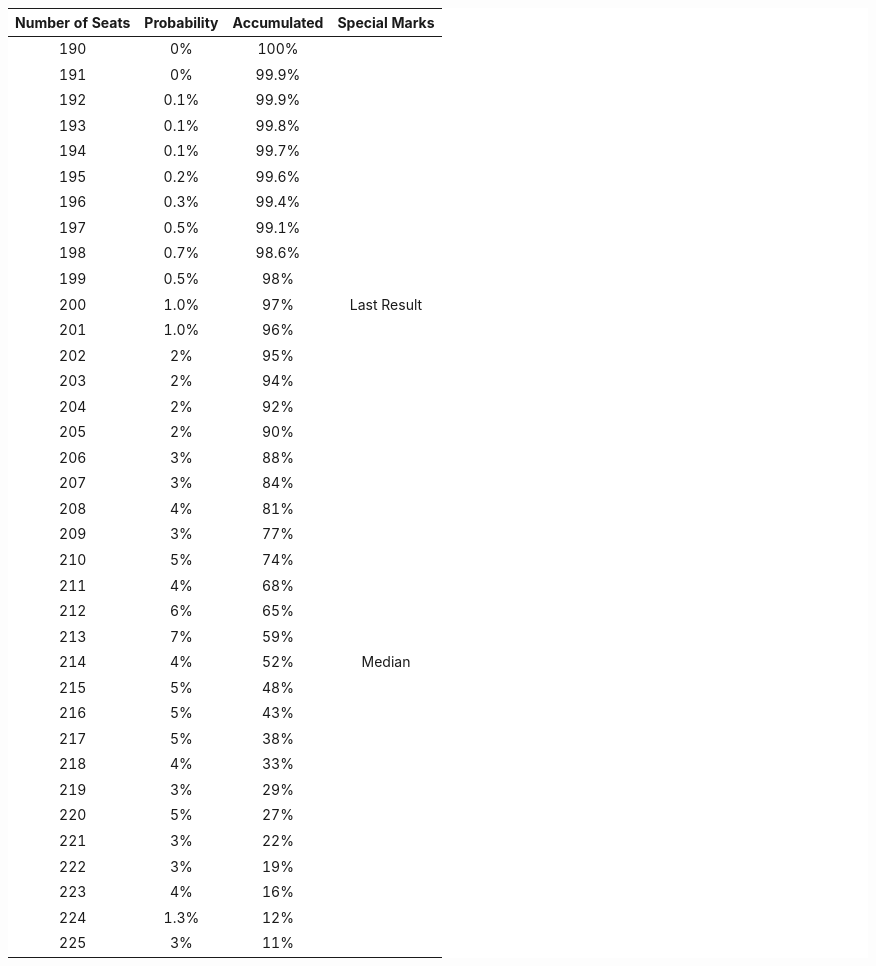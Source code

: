 | Number of Seats | Probability | Accumulated | Special Marks |
|:---------------:|:-----------:|:-----------:|:-------------:|
| 190 | 0% | 100% |  |
| 191 | 0% | 99.9% |  |
| 192 | 0.1% | 99.9% |  |
| 193 | 0.1% | 99.8% |  |
| 194 | 0.1% | 99.7% |  |
| 195 | 0.2% | 99.6% |  |
| 196 | 0.3% | 99.4% |  |
| 197 | 0.5% | 99.1% |  |
| 198 | 0.7% | 98.6% |  |
| 199 | 0.5% | 98% |  |
| 200 | 1.0% | 97% | Last Result |
| 201 | 1.0% | 96% |  |
| 202 | 2% | 95% |  |
| 203 | 2% | 94% |  |
| 204 | 2% | 92% |  |
| 205 | 2% | 90% |  |
| 206 | 3% | 88% |  |
| 207 | 3% | 84% |  |
| 208 | 4% | 81% |  |
| 209 | 3% | 77% |  |
| 210 | 5% | 74% |  |
| 211 | 4% | 68% |  |
| 212 | 6% | 65% |  |
| 213 | 7% | 59% |  |
| 214 | 4% | 52% | Median |
| 215 | 5% | 48% |  |
| 216 | 5% | 43% |  |
| 217 | 5% | 38% |  |
| 218 | 4% | 33% |  |
| 219 | 3% | 29% |  |
| 220 | 5% | 27% |  |
| 221 | 3% | 22% |  |
| 222 | 3% | 19% |  |
| 223 | 4% | 16% |  |
| 224 | 1.3% | 12% |  |
| 225 | 3% | 11% |  |